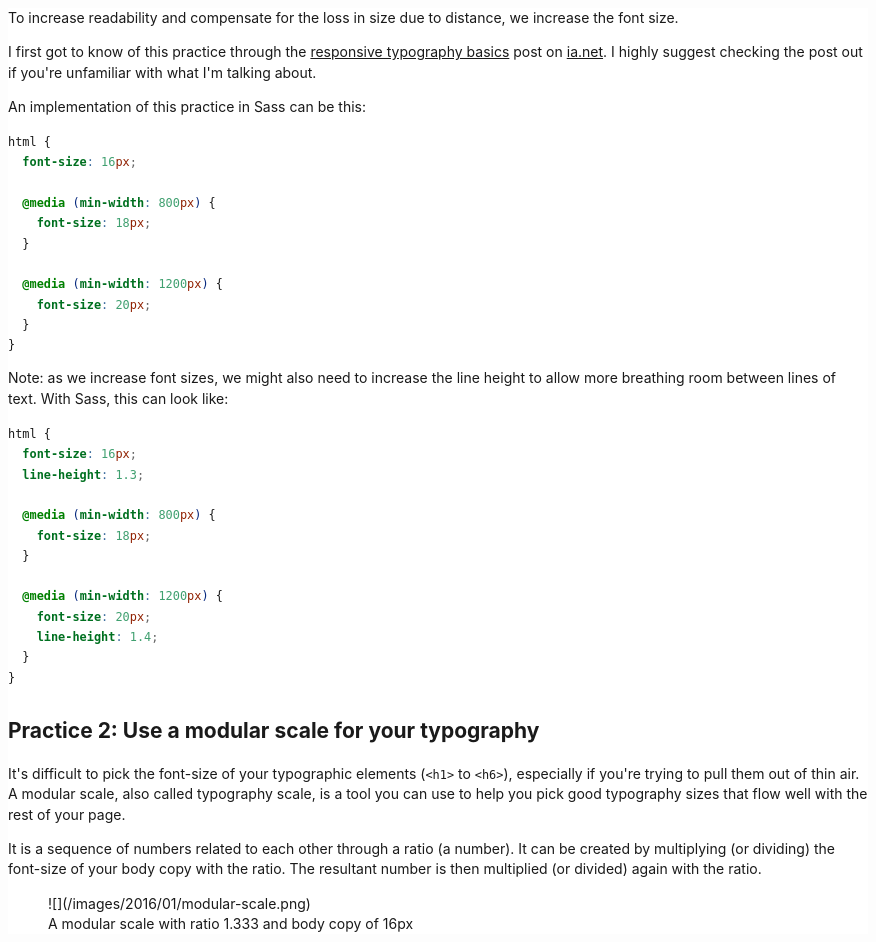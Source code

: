 To increase readability and compensate for the loss in size due to distance, we increase the font size.

I first got to know of this practice through the [responsive typography basics](https://ia.net/know-how/responsive-typography-the-basics) post on [ia.net](http://ia.net). I highly suggest checking the post out if you're unfamiliar with what I'm talking about.

An implementation of this practice in Sass can be this:

~~~scss
html {
  font-size: 16px;

  @media (min-width: 800px) {
    font-size: 18px;
  }

  @media (min-width: 1200px) {
    font-size: 20px;
  }
}
~~~

Note: as we increase font sizes, we might also need to increase the line height to allow more breathing room between lines of text. With Sass, this can look like:

~~~scss
html {
  font-size: 16px;
  line-height: 1.3;

  @media (min-width: 800px) {
    font-size: 18px;
  }

  @media (min-width: 1200px) {
    font-size: 20px;
    line-height: 1.4;
  }
}
~~~

## Practice 2: Use a modular scale for your typography

It's difficult to pick the font-size of your typographic elements (`<h1>` to `<h6>`), especially if you're trying to pull them out of thin air. A modular scale, also called typography scale, is a tool you can use to help you pick good typography sizes that flow well with the rest of your page.

It is a sequence of numbers related to each other through a ratio (a number). It can be created by multiplying (or dividing) the font-size of your body copy with the ratio. The resultant number is then multiplied (or divided) again with the ratio.

<figure>
![](/images/2016/01/modular-scale.png)
<figcaption> A modular scale with ratio 1.333 and body copy of 16px </figcaption>
</figure>
